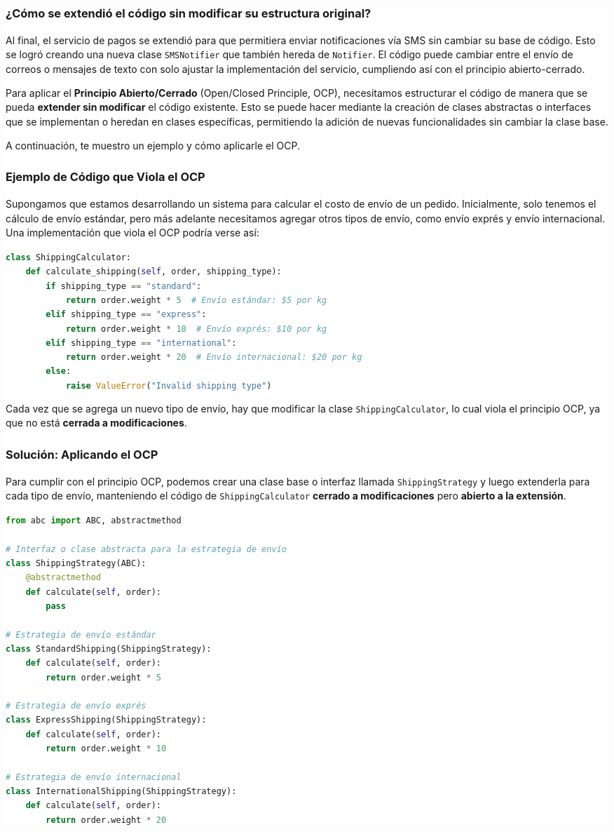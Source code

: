 ### ¿Cómo se extendió el código sin modificar su estructura original?

Al final, el servicio de pagos se extendió para que permitiera enviar notificaciones vía SMS sin cambiar su base de código. Esto se logró creando una nueva clase `SMSNotifier` que también hereda de `Notifier`. El código puede cambiar entre el envío de correos o mensajes de texto con solo ajustar la implementación del servicio, cumpliendo así con el principio abierto-cerrado.

Para aplicar el **Principio Abierto/Cerrado** (Open/Closed Principle, OCP), necesitamos estructurar el código de manera que se pueda **extender sin modificar** el código existente. Esto se puede hacer mediante la creación de clases abstractas o interfaces que se implementan o heredan en clases específicas, permitiendo la adición de nuevas funcionalidades sin cambiar la clase base.

A continuación, te muestro un ejemplo y cómo aplicarle el OCP.

### Ejemplo de Código que Viola el OCP

Supongamos que estamos desarrollando un sistema para calcular el costo de envío de un pedido. Inicialmente, solo tenemos el cálculo de envío estándar, pero más adelante necesitamos agregar otros tipos de envío, como envío exprés y envío internacional. Una implementación que viola el OCP podría verse así:

```python
class ShippingCalculator:
    def calculate_shipping(self, order, shipping_type):
        if shipping_type == "standard":
            return order.weight * 5  # Envío estándar: $5 por kg
        elif shipping_type == "express":
            return order.weight * 10  # Envío exprés: $10 por kg
        elif shipping_type == "international":
            return order.weight * 20  # Envío internacional: $20 por kg
        else:
            raise ValueError("Invalid shipping type")
```

Cada vez que se agrega un nuevo tipo de envío, hay que modificar la clase `ShippingCalculator`, lo cual viola el principio OCP, ya que no está **cerrada a modificaciones**.

### Solución: Aplicando el OCP

Para cumplir con el principio OCP, podemos crear una clase base o interfaz llamada `ShippingStrategy` y luego extenderla para cada tipo de envío, manteniendo el código de `ShippingCalculator` **cerrado a modificaciones** pero **abierto a la extensión**.

```python
from abc import ABC, abstractmethod

# Interfaz o clase abstracta para la estrategia de envío
class ShippingStrategy(ABC):
    @abstractmethod
    def calculate(self, order):
        pass

# Estrategia de envío estándar
class StandardShipping(ShippingStrategy):
    def calculate(self, order):
        return order.weight * 5

# Estrategia de envío exprés
class ExpressShipping(ShippingStrategy):
    def calculate(self, order):
        return order.weight * 10

# Estrategia de envío internacional
class InternationalShipping(ShippingStrategy):
    def calculate(self, order):
        return order.weight * 20
```